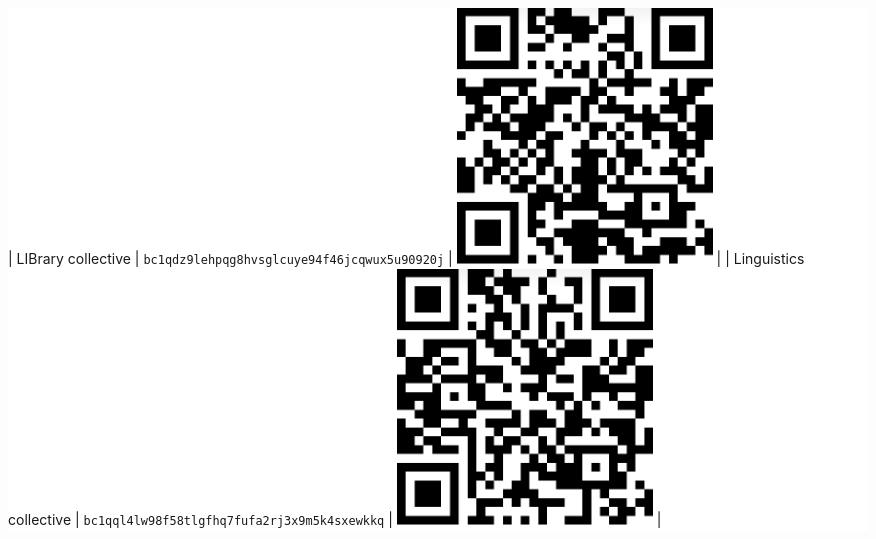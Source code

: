| LIBrary collective | `bc1qdz9lehpqg8hvsglcuye94f46jcqwux5u90920j` | <img src="/Graphics/Cryptocurrency/BitCoin/QR-Code/Collectives/LIBrary-collective/Seanpm2001___LIBrary-collective.png" alt="LIBrary collective QR code failed to load" title="₿ LIBrary collective" width="256" height="256"> |
| Linguistics collective | `bc1qql4lw98f58tlgfhq7fufa2rj3x9m5k4sxewkkq` | <img src="/Graphics/Cryptocurrency/BitCoin/QR-Code/Collectives/Linguistics-collective/Seanpm2001___Linguistics-collective.png" alt="Linguistics collective QR code failed to load" title="₿ Linguistics collective" width="256" height="256"> |